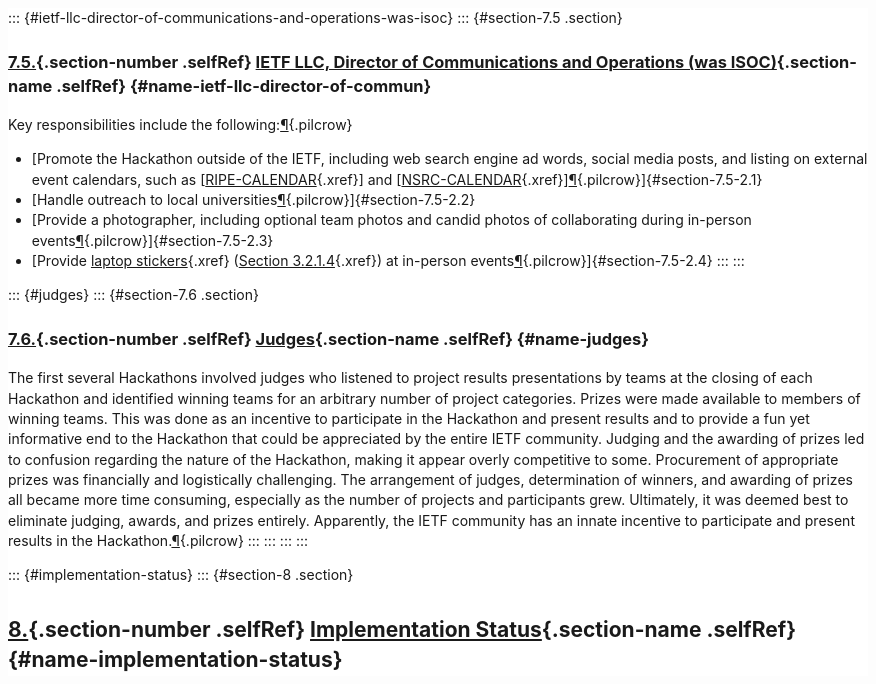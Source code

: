 
::: {#ietf-llc-director-of-communications-and-operations-was-isoc}
::: {#section-7.5 .section}
### [7.5.](#section-7.5){.section-number .selfRef} [IETF LLC, Director of Communications and Operations (was ISOC)](#name-ietf-llc-director-of-commun){.section-name .selfRef} {#name-ietf-llc-director-of-commun}

Key responsibilities include the following:[¶](#section-7.5-1){.pilcrow}

-   [Promote the Hackathon outside of the IETF, including web search
    engine ad words, social media posts, and listing on external event
    calendars, such as \[[RIPE-CALENDAR](#RIPE-CALENDAR){.xref}\] and
    \[[NSRC-CALENDAR](#NSRC-CALENDAR){.xref}\][¶](#section-7.5-2.1){.pilcrow}]{#section-7.5-2.1}
-   [Handle outreach to local
    universities[¶](#section-7.5-2.2){.pilcrow}]{#section-7.5-2.2}
-   [Provide a photographer, including optional team photos and candid
    photos of collaborating during in-person
    events[¶](#section-7.5-2.3){.pilcrow}]{#section-7.5-2.3}
-   [Provide [laptop stickers](#stickers){.xref} ([Section
    3.2.1.4](#stickers){.xref}) at in-person
    events[¶](#section-7.5-2.4){.pilcrow}]{#section-7.5-2.4}
:::
:::

::: {#judges}
::: {#section-7.6 .section}
### [7.6.](#section-7.6){.section-number .selfRef} [Judges](#name-judges){.section-name .selfRef} {#name-judges}

The first several Hackathons involved judges who listened to project
results presentations by teams at the closing of each Hackathon and
identified winning teams for an arbitrary number of project categories.
Prizes were made available to members of winning teams. This was done as
an incentive to participate in the Hackathon and present results and to
provide a fun yet informative end to the Hackathon that could be
appreciated by the entire IETF community. Judging and the awarding of
prizes led to confusion regarding the nature of the Hackathon, making it
appear overly competitive to some. Procurement of appropriate prizes was
financially and logistically challenging. The arrangement of judges,
determination of winners, and awarding of prizes all became more time
consuming, especially as the number of projects and participants grew.
Ultimately, it was deemed best to eliminate judging, awards, and prizes
entirely. Apparently, the IETF community has an innate incentive to
participate and present results in the
Hackathon.[¶](#section-7.6-1){.pilcrow}
:::
:::
:::
:::

::: {#implementation-status}
::: {#section-8 .section}
## [8.](#section-8){.section-number .selfRef} [Implementation Status](#name-implementation-status){.section-name .selfRef} {#name-implementation-status}
